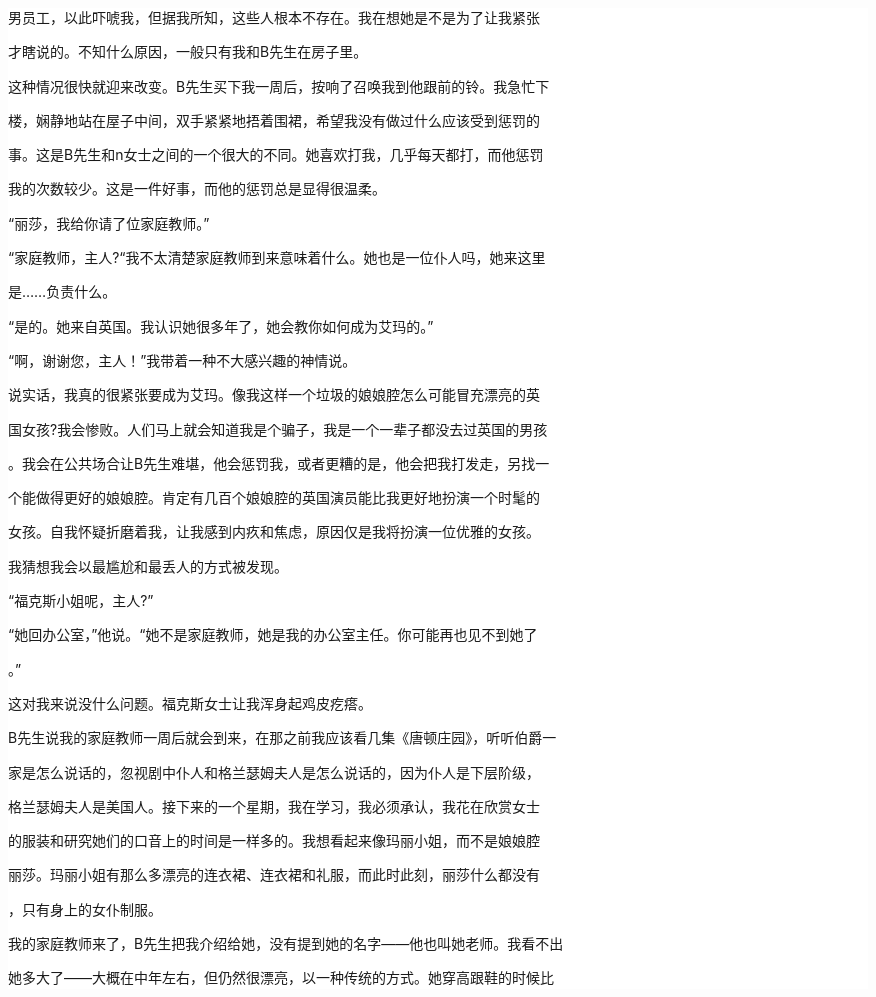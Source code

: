 男员工，以此吓唬我，但据我所知，这些人根本不存在。我在想她是不是为了让我紧张

才瞎说的。不知什么原因，一般只有我和B先生在房子里。

这种情况很快就迎来改变。B先生买下我一周后，按响了召唤我到他跟前的铃。我急忙下

楼，娴静地站在屋子中间，双手紧紧地捂着围裙，希望我没有做过什么应该受到惩罚的

事。这是B先生和n女士之间的一个很大的不同。她喜欢打我，几乎每天都打，而他惩罚

我的次数较少。这是一件好事，而他的惩罚总是显得很温柔。

“丽莎，我给你请了位家庭教师。”



“家庭教师，主人?“我不太清楚家庭教师到来意味着什么。她也是一位仆人吗，她来这里

是……负责什么。

“是的。她来自英国。我认识她很多年了，她会教你如何成为艾玛的。”

“啊，谢谢您，主人！”我带着一种不大感兴趣的神情说。



说实话，我真的很紧张要成为艾玛。像我这样一个垃圾的娘娘腔怎么可能冒充漂亮的英

国女孩?我会惨败。人们马上就会知道我是个骗子，我是一个一辈子都没去过英国的男孩

。我会在公共场合让B先生难堪，他会惩罚我，或者更糟的是，他会把我打发走，另找一

个能做得更好的娘娘腔。肯定有几百个娘娘腔的英国演员能比我更好地扮演一个时髦的

女孩。自我怀疑折磨着我，让我感到内疚和焦虑，原因仅是我将扮演一位优雅的女孩。

我猜想我会以最尴尬和最丢人的方式被发现。



“福克斯小姐呢，主人?”



“她回办公室，”他说。“她不是家庭教师，她是我的办公室主任。你可能再也见不到她了

。”



这对我来说没什么问题。福克斯女士让我浑身起鸡皮疙瘩。



B先生说我的家庭教师一周后就会到来，在那之前我应该看几集《唐顿庄园》，听听伯爵一

家是怎么说话的，忽视剧中仆人和格兰瑟姆夫人是怎么说话的，因为仆人是下层阶级，

格兰瑟姆夫人是美国人。接下来的一个星期，我在学习，我必须承认，我花在欣赏女士

的服装和研究她们的口音上的时间是一样多的。我想看起来像玛丽小姐，而不是娘娘腔

丽莎。玛丽小姐有那么多漂亮的连衣裙、连衣裙和礼服，而此时此刻，丽莎什么都没有

，只有身上的女仆制服。

我的家庭教师来了，B先生把我介绍给她，没有提到她的名字——他也叫她老师。我看不出

她多大了——大概在中年左右，但仍然很漂亮，以一种传统的方式。她穿高跟鞋的时候比
